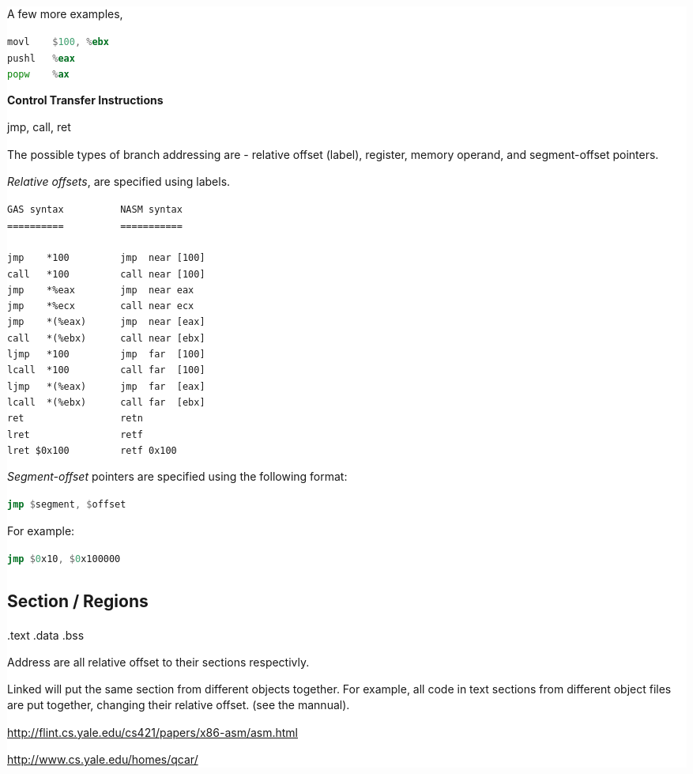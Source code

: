 A few more examples,

```asm
movl	$100, %ebx
pushl	%eax
popw	%ax
```

**Control Transfer Instructions**

jmp, call, ret

The possible types of branch addressing are - relative offset (label), register, memory operand, and segment-offset pointers. 

*Relative offsets*, are specified using labels.

```
GAS syntax			NASM syntax
==========			===========

jmp	   *100         jmp  near [100]
call   *100         call near [100]
jmp    *%eax        jmp  near eax
jmp    *%ecx        call near ecx
jmp    *(%eax)      jmp  near [eax]
call   *(%ebx)      call near [ebx]
ljmp   *100         jmp  far  [100]
lcall  *100         call far  [100]
ljmp   *(%eax)      jmp  far  [eax]
lcall  *(%ebx)      call far  [ebx]
ret                 retn
lret                retf
lret $0x100         retf 0x100
```

*Segment-offset* pointers are specified using the following format:

```asm
jmp	$segment, $offset
```

For example:

```asm
jmp	$0x10, $0x100000
```

## Section / Regions

.text
.data
.bss

Address are all relative offset to their sections respectivly.

Linked will put the same section from different objects together. For example, all code in text sections from different object files are put together, changing their relative offset. (see the mannual).



http://flint.cs.yale.edu/cs421/papers/x86-asm/asm.html

http://www.cs.yale.edu/homes/qcar/
